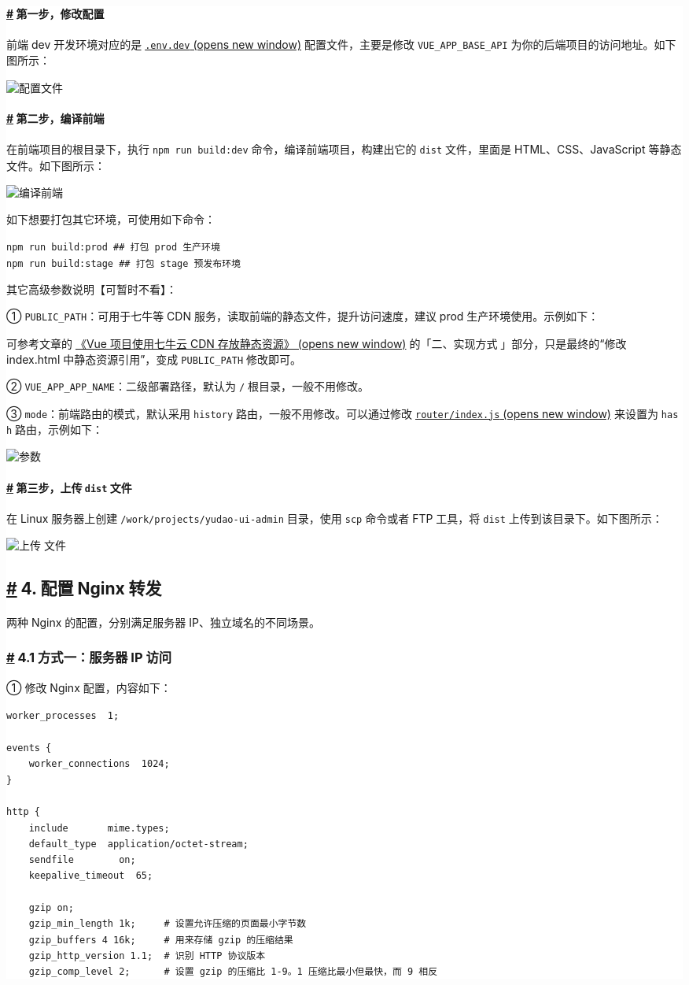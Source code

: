  #### [#](#第一步-修改配置-4) 第一步，修改配置

 前端 dev 开发环境对应的是 [`.env.dev`  (opens new window)](https://github.com/yudaocode/yudao-ui-admin-vue2/blob/master/.env.dev) 配置文件，主要是修改 `VUE_APP_BASE_API` 为你的后端项目的访问地址。如下图所示：

 ![ 配置文件](https://doc.iocoder.cn/img/%E8%BF%90%E7%BB%B4%E6%89%8B%E5%86%8C/Linux%E9%83%A8%E7%BD%B2/eu-env.png)

 #### [#](#第二步-编译前端-3) 第二步，编译前端

 在前端项目的根目录下，执行 `npm run build:dev` 命令，编译前端项目，构建出它的 `dist` 文件，里面是 HTML、CSS、JavaScript 等静态文件。如下图所示：

 ![编译前端](https://doc.iocoder.cn/img/%E8%BF%90%E7%BB%B4%E6%89%8B%E5%86%8C/Linux%E9%83%A8%E7%BD%B2/eu-%E7%BC%96%E8%AF%91.png)

 如下想要打包其它环境，可使用如下命令：

 
```
npm run build:prod ## 打包 prod 生产环境
npm run build:stage ## 打包 stage 预发布环境

```
其它高级参数说明【可暂时不看】：

 ① `PUBLIC_PATH`：可用于七牛等 CDN 服务，读取前端的静态文件，提升访问速度，建议 prod 生产环境使用。示例如下：

 可参考文章的 [《Vue 项目使用七牛云 CDN 存放静态资源》  (opens new window)](https://blog.csdn.net/weixin_71403100/article/details/132037721) 的「二、实现方式 」部分，只是最终的“修改 index.html 中静态资源引用”，变成 `PUBLIC_PATH` 修改即可。

 ② `VUE_APP_APP_NAME`：二级部署路径，默认为 `/` 根目录，一般不用修改。

 ③ `mode`：前端路由的模式，默认采用 `history` 路由，一般不用修改。可以通过修改 [`router/index.js`  (opens new window)](https://github.com/yudaocode/yudao-ui-admin-vue2/blob/master/src/router/index.js#L173-L178) 来设置为 `hash` 路由，示例如下：

 ![ 参数](https://doc.iocoder.cn/img/%E8%BF%90%E7%BB%B4%E6%89%8B%E5%86%8C/Linux%E9%83%A8%E7%BD%B2/eu-mode.png)

 #### [#](#第三步-上传-dist-文件-3) 第三步，上传 `dist` 文件

 在 Linux 服务器上创建 `/work/projects/yudao-ui-admin` 目录，使用 `scp` 命令或者 FTP 工具，将 `dist` 上传到该目录下。如下图所示：

 ![上传  文件](https://doc.iocoder.cn/img/%E8%BF%90%E7%BB%B4%E6%89%8B%E5%86%8C/Linux%E9%83%A8%E7%BD%B2/eu-dist.png)

 ## [#](#_4-配置-nginx-转发) 4. 配置 Nginx 转发

 两种 Nginx 的配置，分别满足服务器 IP、独立域名的不同场景。

 ### [#](#_4-1-方式一-服务器-ip-访问) 4.1 方式一：服务器 IP 访问

 ① 修改 Nginx 配置，内容如下：

 
```
worker_processes  1;

events {
    worker_connections  1024;
}

http {
    include       mime.types;
    default_type  application/octet-stream;
    sendfile        on;
    keepalive_timeout  65;

    gzip on;
    gzip_min_length 1k;     # 设置允许压缩的页面最小字节数
    gzip_buffers 4 16k;     # 用来存储 gzip 的压缩结果
    gzip_http_version 1.1;  # 识别 HTTP 协议版本
    gzip_comp_level 2;      # 设置 gzip 的压缩比 1-9。1 压缩比最小但最快，而 9 相反
```